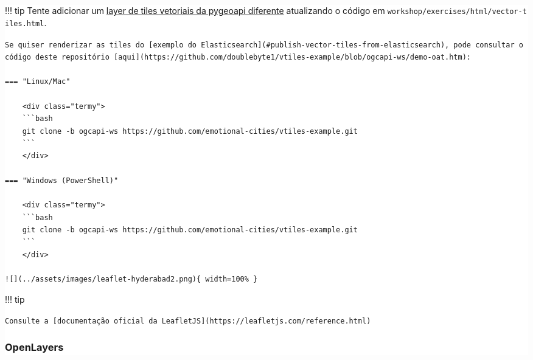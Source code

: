
!!! tip 
    Tente adicionar um [layer de tiles vetoriais da pygeoapi diferente](https://demo.pygeoapi.io/master/collections/lakes/tiles/WorldCRS84Quad/metadata) atualizando o código em `workshop/exercises/html/vector-tiles.html`.

    Se quiser renderizar as tiles do [exemplo do Elasticsearch](#publish-vector-tiles-from-elasticsearch), pode consultar o código deste repositório [aqui](https://github.com/doublebyte1/vtiles-example/blob/ogcapi-ws/demo-oat.htm):

    === "Linux/Mac"

        <div class="termy">
        ```bash
        git clone -b ogcapi-ws https://github.com/emotional-cities/vtiles-example.git
        ```
        </div>

    === "Windows (PowerShell)"

        <div class="termy">
        ```bash
        git clone -b ogcapi-ws https://github.com/emotional-cities/vtiles-example.git
        ```
        </div>

    ![](../assets/images/leaflet-hyderabad2.png){ width=100% }

!!! tip 

    Consulte a [documentação oficial da LeafletJS](https://leafletjs.com/reference.html)


### OpenLayers
